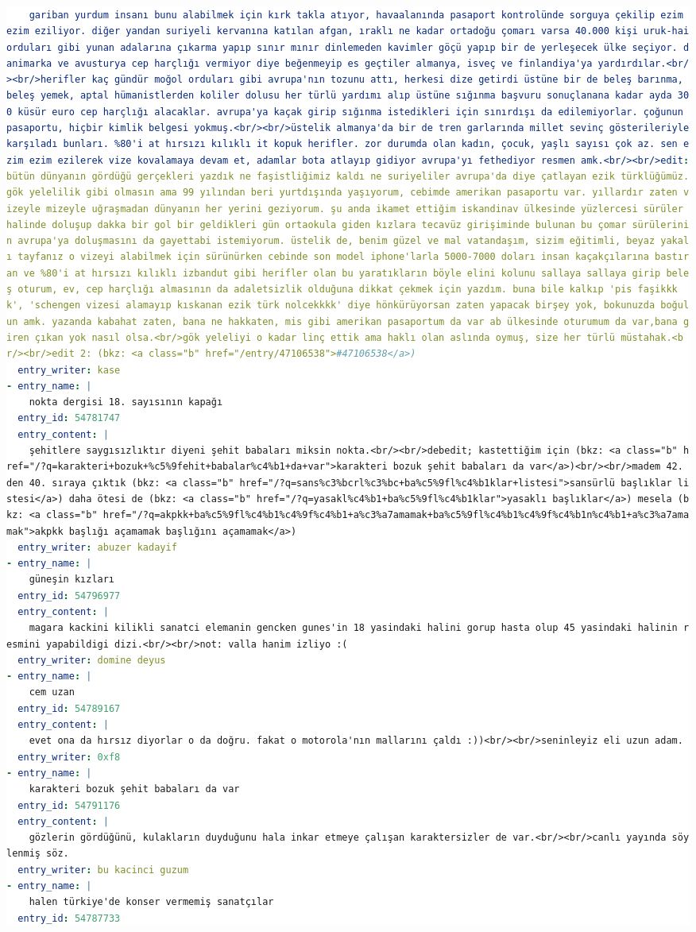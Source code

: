 ```yaml
    gariban yurdum insanı bunu alabilmek için kırk takla atıyor, havaalanında pasaport kontrolünde sorguya çekilip ezim ezim eziliyor. diğer yandan suriyeli kervanına katılan afgan, ıraklı ne kadar ortadoğu çomarı varsa 40.000 kişi uruk-hai orduları gibi yunan adalarına çıkarma yapıp sınır mınır dinlemeden kavimler göçü yapıp bir de yerleşecek ülke seçiyor. danimarka ve avusturya cep harçlığı vermiyor diye beğenmeyip es geçtiler almanya, isveç ve finlandiya'ya yardırdılar.<br/><br/>herifler kaç gündür moğol orduları gibi avrupa'nın tozunu attı, herkesi dize getirdi üstüne bir de beleş barınma, beleş yemek, aptal hümanistlerden koliler dolusu her türlü yardımı alıp üstüne sığınma başvuru sonuçlanana kadar ayda 300 küsür euro cep harçlığı alacaklar. avrupa'ya kaçak girip sığınma istedikleri için sınırdışı da edilemiyorlar. çoğunun pasaportu, hiçbir kimlik belgesi yokmuş.<br/><br/>üstelik almanya'da bir de tren garlarında millet sevinç gösterileriyle karşıladı bunları. %80'i at hırsızı kılıklı it kopuk herifler. zor durumda olan kadın, çocuk, yaşlı sayısı çok az. sen ezim ezim ezilerek vize kovalamaya devam et, adamlar bota atlayıp gidiyor avrupa'yı fethediyor resmen amk.<br/><br/>edit: bütün dünyanın gördüğü gerçekleri yazdık ne faşistliğimiz kaldı ne suriyeliler avrupa'da diye çatlayan ezik türklüğümüz. gök yelelilik gibi olmasın ama 99 yılından beri yurtdışında yaşıyorum, cebimde amerikan pasaportu var. yıllardır zaten vizeyle mizeyle uğraşmadan dünyanın her yerini geziyorum. şu anda ikamet ettiğim iskandinav ülkesinde yüzlercesi sürüler halinde doluşup dakka bir gol bir geldikleri gün ortaokula giden kızlara tecavüz girişiminde bulunan bu çomar sürülerinin avrupa'ya doluşmasını da gayettabi istemiyorum. üstelik de, benim güzel ve mal vatandaşım, sizim eğitimli, beyaz yakalı tayfanız o vizeyi alabilmek için sürünürken cebinde son model iphone'larla 5000-7000 doları insan kaçakçılarına bastıran ve %80'i at hırsızı kılıklı izbandut gibi herifler olan bu yaratıkların böyle elini kolunu sallaya sallaya girip beleş oturum, ev, cep harçlığı almasının da adaletsizlik olduğuna dikkat çekmek için yazdım. buna bile kalkıp 'pis faşikkkk', 'schengen vizesi alamayıp kıskanan ezik türk nolcekkkk' diye hönkürüyorsan zaten yapacak birşey yok, bokunuzda boğulun amk. yazanda kabahat zaten, bana ne hakkaten, mis gibi amerikan pasaportum da var ab ülkesinde oturumum da var,bana giren çıkan yok nasıl olsa.<br/>gök yeleliyi o kadar linç ettik ama haklı olan aslında oymuş, size her türlü müstahak.<br/><br/>edit 2: (bkz: <a class="b" href="/entry/47106538">#47106538</a>)
  entry_writer: kase
- entry_name: |
    nokta dergisi 18. sayısının kapağı
  entry_id: 54781747
  entry_content: |
    şehitlere saygısızlıktır diyeni şehit babaları miksin nokta.<br/><br/>debedit; kastettiğim için (bkz: <a class="b" href="/?q=karakteri+bozuk+%c5%9fehit+babalar%c4%b1+da+var">karakteri bozuk şehit babaları da var</a>)<br/><br/>madem 42. den 40. sıraya çıktık (bkz: <a class="b" href="/?q=sans%c3%bcrl%c3%bc+ba%c5%9fl%c4%b1klar+listesi">sansürlü başlıklar listesi</a>) daha ötesi de (bkz: <a class="b" href="/?q=yasakl%c4%b1+ba%c5%9fl%c4%b1klar">yasaklı başlıklar</a>) mesela (bkz: <a class="b" href="/?q=akpkk+ba%c5%9fl%c4%b1%c4%9f%c4%b1+a%c3%a7amamak+ba%c5%9fl%c4%b1%c4%9f%c4%b1n%c4%b1+a%c3%a7amamak">akpkk başlığı açamamak başlığını açamamak</a>)
  entry_writer: abuzer kadayif
- entry_name: |
    güneşin kızları
  entry_id: 54796977
  entry_content: |
    magara kackini kilikli sanatci elemanin gencken gunes'in 18 yasindaki halini gorup hasta olup 45 yasindaki halinin resmini yapabildigi dizi.<br/><br/>not: valla hanim izliyo :(
  entry_writer: domine deyus
- entry_name: |
    cem uzan
  entry_id: 54789167
  entry_content: |
    evet ona da hırsız diyorlar o da doğru. fakat o motorola'nın mallarını çaldı :))<br/><br/>seninleyiz eli uzun adam.
  entry_writer: 0xf8
- entry_name: |
    karakteri bozuk şehit babaları da var
  entry_id: 54791176
  entry_content: |
    gözlerin gördüğünü, kulakların duyduğunu hala inkar etmeye çalışan karaktersizler de var.<br/><br/>canlı yayında söylenmiş söz.
  entry_writer: bu kacinci guzum
- entry_name: |
    halen türkiye'de konser vermemiş sanatçılar
  entry_id: 54787733
```